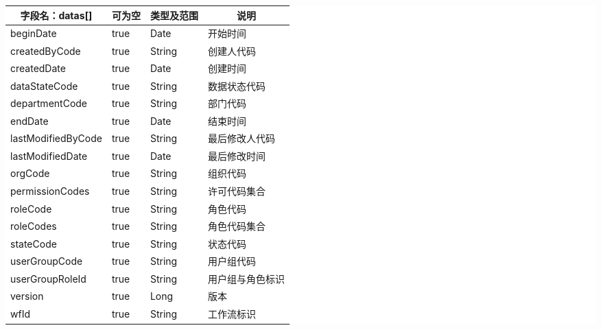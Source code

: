 字段名：datas[]|可为空|类型及范围|说明
---|---|---|---
beginDate|true|Date|开始时间
createdByCode|true|String|创建人代码
createdDate|true|Date|创建时间
dataStateCode|true|String|数据状态代码
departmentCode|true|String|部门代码
endDate|true|Date|结束时间
lastModifiedByCode|true|String|最后修改人代码
lastModifiedDate|true|Date|最后修改时间
orgCode|true|String|组织代码
permissionCodes|true|String|许可代码集合
roleCode|true|String|角色代码
roleCodes|true|String|角色代码集合
stateCode|true|String|状态代码
userGroupCode|true|String|用户组代码
userGroupRoleId|true|String|用户组与角色标识
version|true|Long|版本
wfId|true|String|工作流标识
